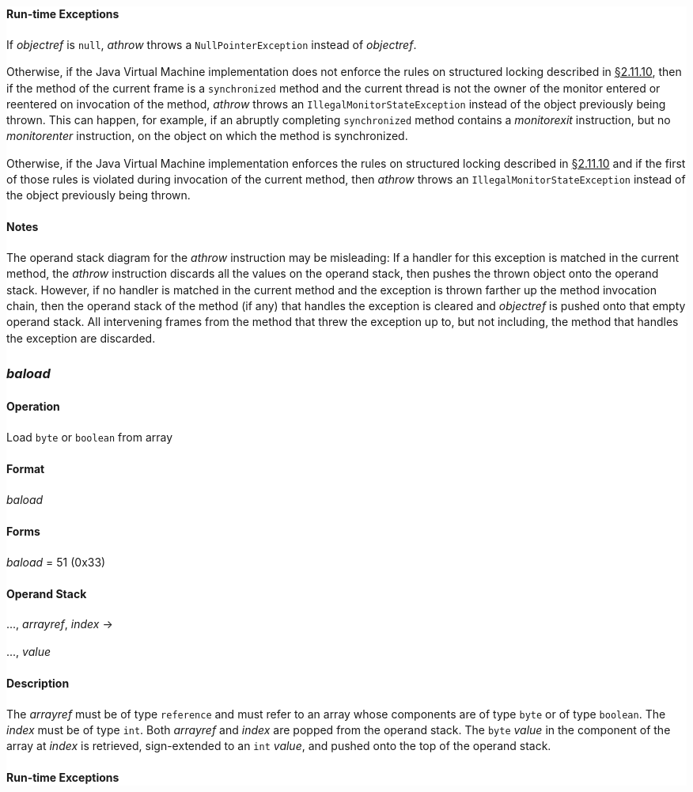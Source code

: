 #### Run-time Exceptions

If _objectref_ is `null`, _athrow_ throws a `NullPointerException` instead of _objectref_.

Otherwise, if the Java Virtual Machine implementation does not enforce the rules on structured locking described in [§2.11.10](jvms-2.html#jvms-2.11.10 "2.11.10. Synchronization"), then if the method of the current frame is a `synchronized` method and the current thread is not the owner of the monitor entered or reentered on invocation of the method, _athrow_ throws an `IllegalMonitorStateException` instead of the object previously being thrown. This can happen, for example, if an abruptly completing `synchronized` method contains a _monitorexit_ instruction, but no _monitorenter_ instruction, on the object on which the method is synchronized.

Otherwise, if the Java Virtual Machine implementation enforces the rules on structured locking described in [§2.11.10](jvms-2.html#jvms-2.11.10 "2.11.10. Synchronization") and if the first of those rules is violated during invocation of the current method, then _athrow_ throws an `IllegalMonitorStateException` instead of the object previously being thrown.

#### Notes

The operand stack diagram for the _athrow_ instruction may be misleading: If a handler for this exception is matched in the current method, the _athrow_ instruction discards all the values on the operand stack, then pushes the thrown object onto the operand stack. However, if no handler is matched in the current method and the exception is thrown farther up the method invocation chain, then the operand stack of the method (if any) that handles the exception is cleared and _objectref_ is pushed onto that empty operand stack. All intervening frames from the method that threw the exception up to, but not including, the method that handles the exception are discarded.

### _baload_

#### Operation

Load `byte` or `boolean` from array

#### Format

  
_baload_  

#### Forms

_baload_ = 51 (0x33)

#### Operand Stack

..., _arrayref_, _index_ →

..., _value_

#### Description

The _arrayref_ must be of type `reference` and must refer to an array whose components are of type `byte` or of type `boolean`. The _index_ must be of type `int`. Both _arrayref_ and _index_ are popped from the operand stack. The `byte` _value_ in the component of the array at _index_ is retrieved, sign-extended to an `int` _value_, and pushed onto the top of the operand stack.

#### Run-time Exceptions
